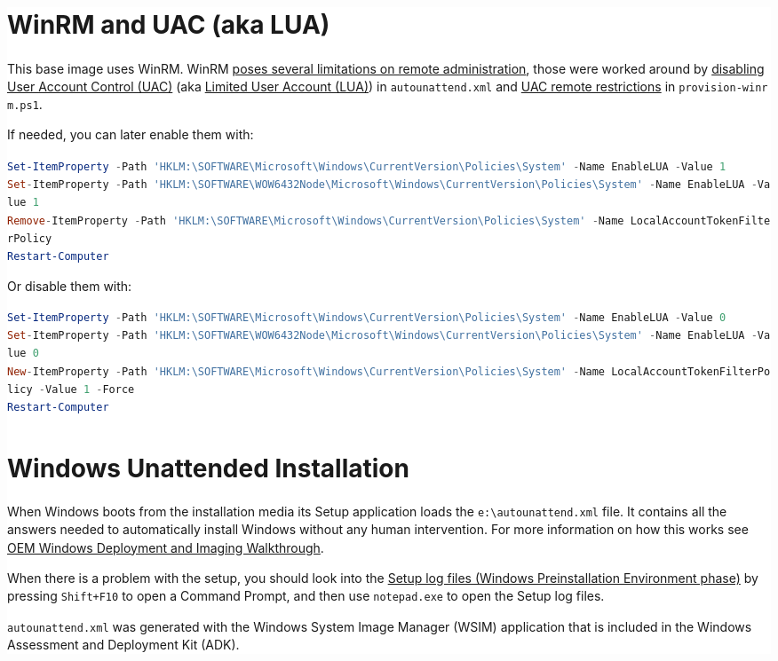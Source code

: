 
# WinRM and UAC (aka LUA)

This base image uses WinRM. WinRM [poses several limitations on remote administration](http://www.hurryupandwait.io/blog/safely-running-windows-automation-operations-that-typically-fail-over-winrm-or-powershell-remoting),
those were worked around by [disabling User Account Control (UAC)](https://docs.microsoft.com/en-us/troubleshoot/windows-server/windows-security/disable-user-account-control) (aka [Limited User Account (LUA)](https://docs.microsoft.com/en-us/windows-hardware/customize/desktop/unattend/microsoft-windows-lua-settings-enablelua)) in `autounattend.xml`
and [UAC remote restrictions](https://support.microsoft.com/en-us/help/951016/description-of-user-account-control-and-remote-restrictions-in-windows)
 in `provision-winrm.ps1`.

If needed, you can later enable them with:

```powershell
Set-ItemProperty -Path 'HKLM:\SOFTWARE\Microsoft\Windows\CurrentVersion\Policies\System' -Name EnableLUA -Value 1
Set-ItemProperty -Path 'HKLM:\SOFTWARE\WOW6432Node\Microsoft\Windows\CurrentVersion\Policies\System' -Name EnableLUA -Value 1
Remove-ItemProperty -Path 'HKLM:\SOFTWARE\Microsoft\Windows\CurrentVersion\Policies\System' -Name LocalAccountTokenFilterPolicy
Restart-Computer
```

Or disable them with:

```powershell
Set-ItemProperty -Path 'HKLM:\SOFTWARE\Microsoft\Windows\CurrentVersion\Policies\System' -Name EnableLUA -Value 0
Set-ItemProperty -Path 'HKLM:\SOFTWARE\WOW6432Node\Microsoft\Windows\CurrentVersion\Policies\System' -Name EnableLUA -Value 0
New-ItemProperty -Path 'HKLM:\SOFTWARE\Microsoft\Windows\CurrentVersion\Policies\System' -Name LocalAccountTokenFilterPolicy -Value 1 -Force
Restart-Computer
```


# Windows Unattended Installation

When Windows boots from the installation media its Setup application loads the `e:\autounattend.xml` file.
It contains all the answers needed to automatically install Windows without any human intervention. For
more information on how this works see [OEM Windows Deployment and Imaging Walkthrough](https://technet.microsoft.com/en-us/library/dn621895.aspx).

When there is a problem with the setup, you should look into the [Setup log files (Windows Preinstallation Environment phase)](https://learn.microsoft.com/en-us/troubleshoot/windows-client/setup-upgrade-and-drivers/windows-setup-log-file-locations#windows-preinstallation-environment-phase) by pressing `Shift+F10` to open a Command Prompt, and then use `notepad.exe` to open the Setup log files.

`autounattend.xml` was generated with the Windows System Image Manager (WSIM) application that is
included in the Windows Assessment and Deployment Kit (ADK).
